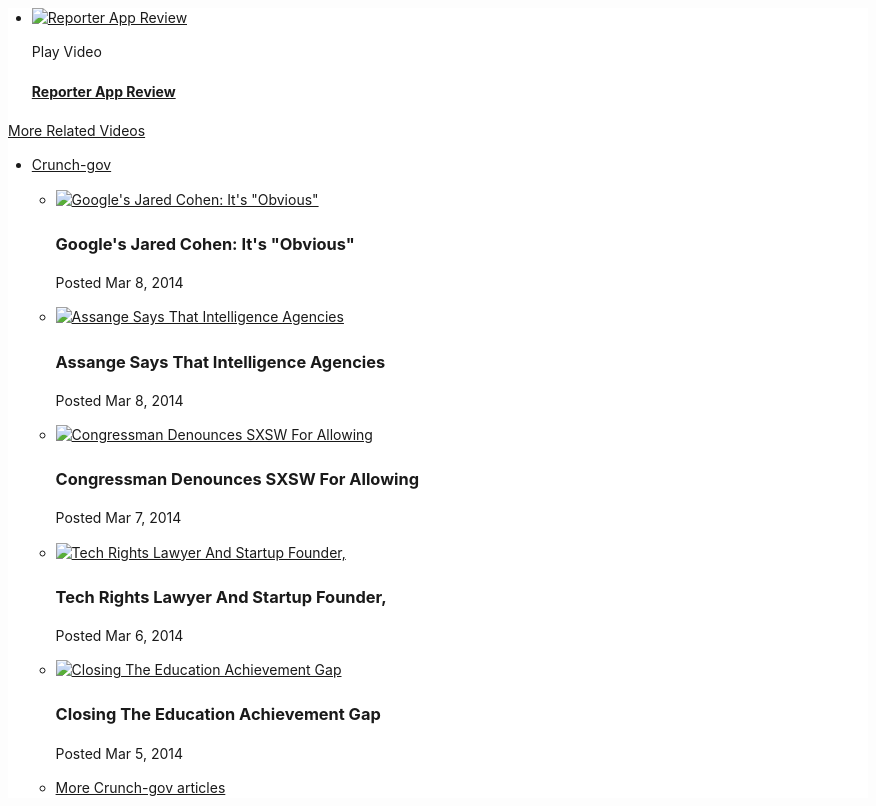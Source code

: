 -   [![Reporter App
    Review](http://s1.wp.com/wp-content/themes/vip/techcrunch-2013/assets/images/300x169.png?m=1391183173g)](http://techcrunch.com/video/reporter-app-review/518132612/)

    Play Video

    #### [Reporter App Review](http://techcrunch.com/video/reporter-app-review/518132612/)

[More Related Videos](/video/)

-   [Crunch-gov](http://techcrunch.com/crunch-gov/)
    -   [![Google's Jared Cohen: It's
        "Obvious"](http://tctechcrunch2011.files.wordpress.com/2014/03/jared-cohen-008.jpg?w=150)](http://techcrunch.com/2014/03/08/googles-jared-cohen-its-obvious-bitcoin-like-currencies-are-inevitable/)

        ### Google's Jared Cohen: It's "Obvious"

        Posted Mar 8, 2014

    -   [![Assange Says That Intelligence
        Agencies](http://tctechcrunch2011.files.wordpress.com/2014/03/5237164706_12a15d3341_z.jpg?w=150)](http://techcrunch.com/2014/03/08/assange-takes-aim-at-facebook-and-googles-unbridled-power-in-sxsw-livestream/)

        ### Assange Says That Intelligence Agencies

        Posted Mar 8, 2014

    -   [![Congressman Denounces SXSW For
        Allowing](http://tctechcrunch2011.files.wordpress.com/2014/03/mike-pompeo.jpg?w=99)](http://techcrunch.com/2014/03/07/congressman-denounces-sxsw-for-allowing-snowden-to-speak/)

        ### Congressman Denounces SXSW For Allowing

        Posted Mar 7, 2014

    -   [![Tech Rights Lawyer And Startup
        Founder,](http://tctechcrunch2011.files.wordpress.com/2014/03/christina-gagnier-body.jpg?w=150)](http://techcrunch.com/2014/03/06/tech-rights-lawyer-and-entrepreneur-christina-gagnier-is-running-for-congress/)

        ### Tech Rights Lawyer And Startup Founder,

        Posted Mar 6, 2014

    -   [![Closing The Education Achievement
        Gap](http://tctechcrunch2011.files.wordpress.com/2014/03/khan-collegeboard.png?w=150)](http://techcrunch.com/2014/03/05/khan-academy-gets-major-partnership-to-close-rich-advantage-in-college-test-prep/)

        ### Closing The Education Achievement Gap

        Posted Mar 5, 2014

    -   [More Crunch-gov articles](http://techcrunch.com/crunch-gov/)

